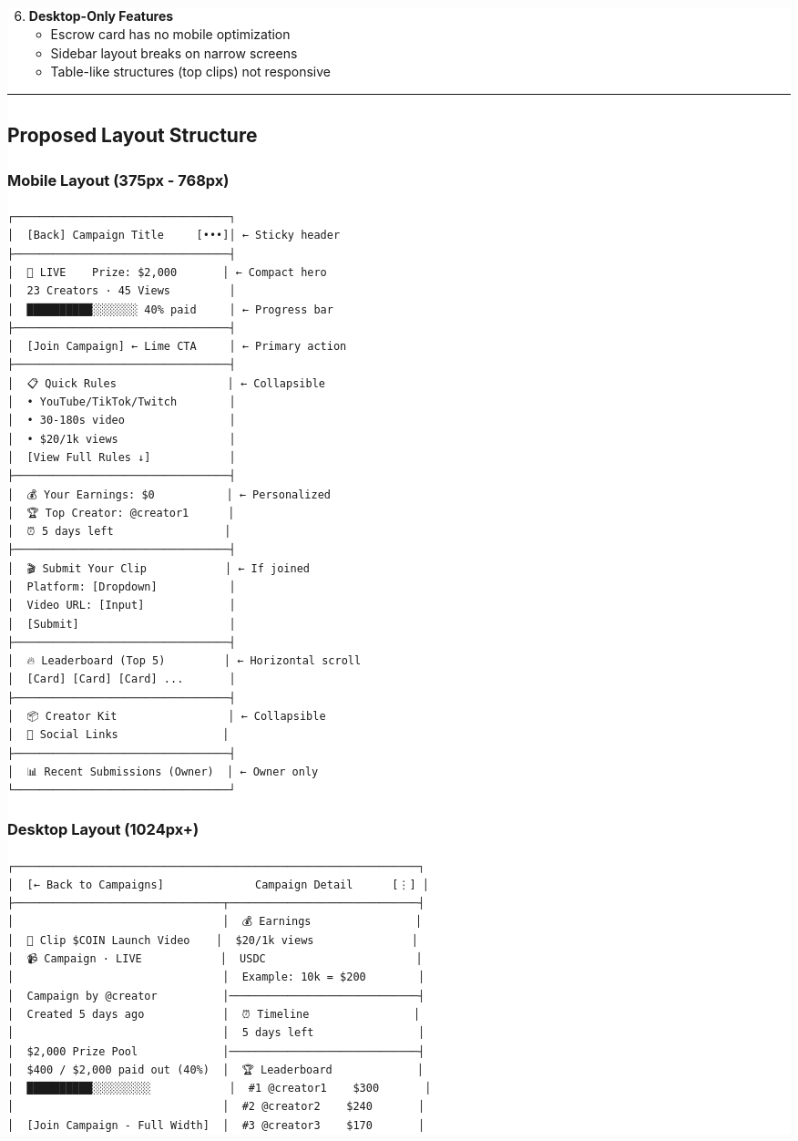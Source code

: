 6. **Desktop-Only Features**
   - Escrow card has no mobile optimization
   - Sidebar layout breaks on narrow screens
   - Table-like structures (top clips) not responsive

---

## Proposed Layout Structure

### Mobile Layout (375px - 768px)

```
┌─────────────────────────────────┐
│  [Back] Campaign Title     [•••]│ ← Sticky header
├─────────────────────────────────┤
│  🎯 LIVE    Prize: $2,000       │ ← Compact hero
│  23 Creators · 45 Views         │
│  ██████████░░░░░░░ 40% paid     │ ← Progress bar
├─────────────────────────────────┤
│  [Join Campaign] ← Lime CTA     │ ← Primary action
├─────────────────────────────────┤
│  📋 Quick Rules                 │ ← Collapsible
│  • YouTube/TikTok/Twitch        │
│  • 30-180s video                │
│  • $20/1k views                 │
│  [View Full Rules ↓]            │
├─────────────────────────────────┤
│  💰 Your Earnings: $0           │ ← Personalized
│  🏆 Top Creator: @creator1      │
│  ⏰ 5 days left                 │
├─────────────────────────────────┤
│  🎬 Submit Your Clip            │ ← If joined
│  Platform: [Dropdown]           │
│  Video URL: [Input]             │
│  [Submit]                       │
├─────────────────────────────────┤
│  🔥 Leaderboard (Top 5)         │ ← Horizontal scroll
│  [Card] [Card] [Card] ...       │
├─────────────────────────────────┤
│  📦 Creator Kit                 │ ← Collapsible
│  🔗 Social Links                │
├─────────────────────────────────┤
│  📊 Recent Submissions (Owner)  │ ← Owner only
└─────────────────────────────────┘
```

### Desktop Layout (1024px+)

```
┌──────────────────────────────────────────────────────────────┐
│  [← Back to Campaigns]              Campaign Detail      [⋮] │
├────────────────────────────────┬─────────────────────────────┤
│                                │  💰 Earnings                │
│  🎯 Clip $COIN Launch Video    │  $20/1k views               │
│  📹 Campaign · LIVE            │  USDC                       │
│                                │  Example: 10k = $200        │
│  Campaign by @creator          │─────────────────────────────┤
│  Created 5 days ago            │  ⏰ Timeline                │
│                                │  5 days left                │
│  $2,000 Prize Pool             │─────────────────────────────┤
│  $400 / $2,000 paid out (40%)  │  🏆 Leaderboard             │
│  ██████████░░░░░░░░░            │  #1 @creator1    $300       │
│                                │  #2 @creator2    $240       │
│  [Join Campaign - Full Width]  │  #3 @creator3    $170       │
```